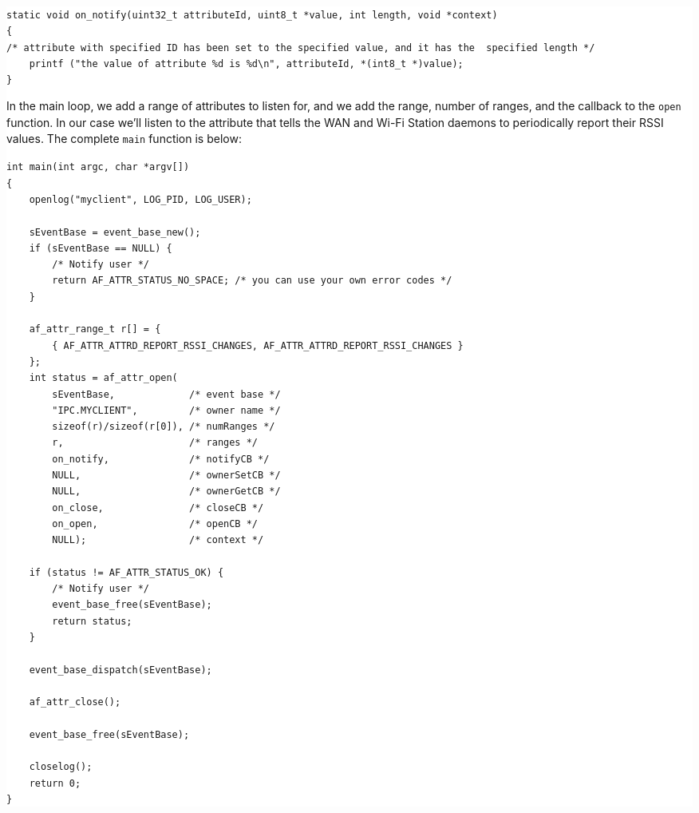 ```
static void on_notify(uint32_t attributeId, uint8_t *value, int length, void *context)
{
/* attribute with specified ID has been set to the specified value, and it has the  specified length */
    printf ("the value of attribute %d is %d\n", attributeId, *(int8_t *)value);
}
```

In the main loop, we add a range of attributes to listen for, and we add the range, number of ranges, and the callback to the `open` function. In our case we’ll listen to the attribute that tells the WAN and Wi-Fi Station daemons to periodically report their RSSI values. The complete `main` function is below:

```
int main(int argc, char *argv[])
{
    openlog("myclient", LOG_PID, LOG_USER);

    sEventBase = event_base_new();
    if (sEventBase == NULL) {
        /* Notify user */
        return AF_ATTR_STATUS_NO_SPACE; /* you can use your own error codes */
    }

    af_attr_range_t r[] = {
        { AF_ATTR_ATTRD_REPORT_RSSI_CHANGES, AF_ATTR_ATTRD_REPORT_RSSI_CHANGES }
    };
    int status = af_attr_open(
        sEventBase,             /* event base */
        "IPC.MYCLIENT",         /* owner name */
        sizeof(r)/sizeof(r[0]), /* numRanges */
        r,                      /* ranges */
        on_notify,              /* notifyCB */
        NULL,                   /* ownerSetCB */
        NULL,                   /* ownerGetCB */
        on_close,               /* closeCB */
        on_open,                /* openCB */
        NULL);                  /* context */

    if (status != AF_ATTR_STATUS_OK) {
        /* Notify user */
        event_base_free(sEventBase);
        return status;
    }

    event_base_dispatch(sEventBase);

    af_attr_close();

    event_base_free(sEventBase);

    closelog();
    return 0;
}
```
